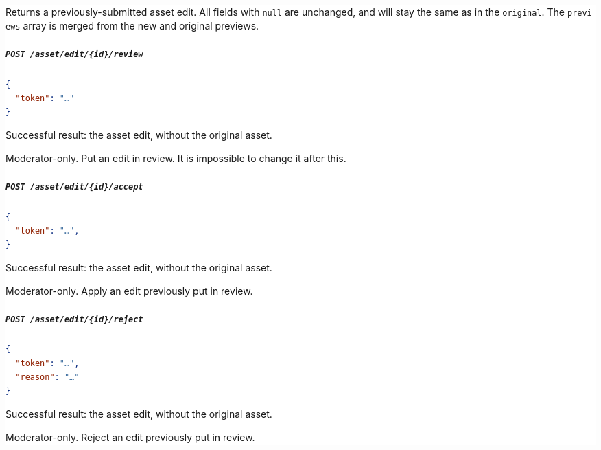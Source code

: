 Returns a previously-submitted asset edit. All fields with `null` are unchanged, and will stay the same as in the `original`.
The `previews` array is merged from the new and original previews.

<div id="api-post-asset-edit-id-review"></div>

##### `POST /asset/edit/{id}/review`
```json
{
  "token": "…"
}
```
Successful result: the asset edit, without the original asset.

Moderator-only. Put an edit in review. It is impossible to change it after this.

<div id="api-post-asset-edit-id-accept"></div>

##### `POST /asset/edit/{id}/accept`
```json
{
  "token": "…",
}
```
Successful result: the asset edit, without the original asset.

Moderator-only. Apply an edit previously put in review.

<div id="api-post-asset-edit-id-reject"></div>

##### `POST /asset/edit/{id}/reject`
```json
{
  "token": "…",
  "reason": "…"
}
```
Successful result: the asset edit, without the original asset.

Moderator-only. Reject an edit previously put in review.